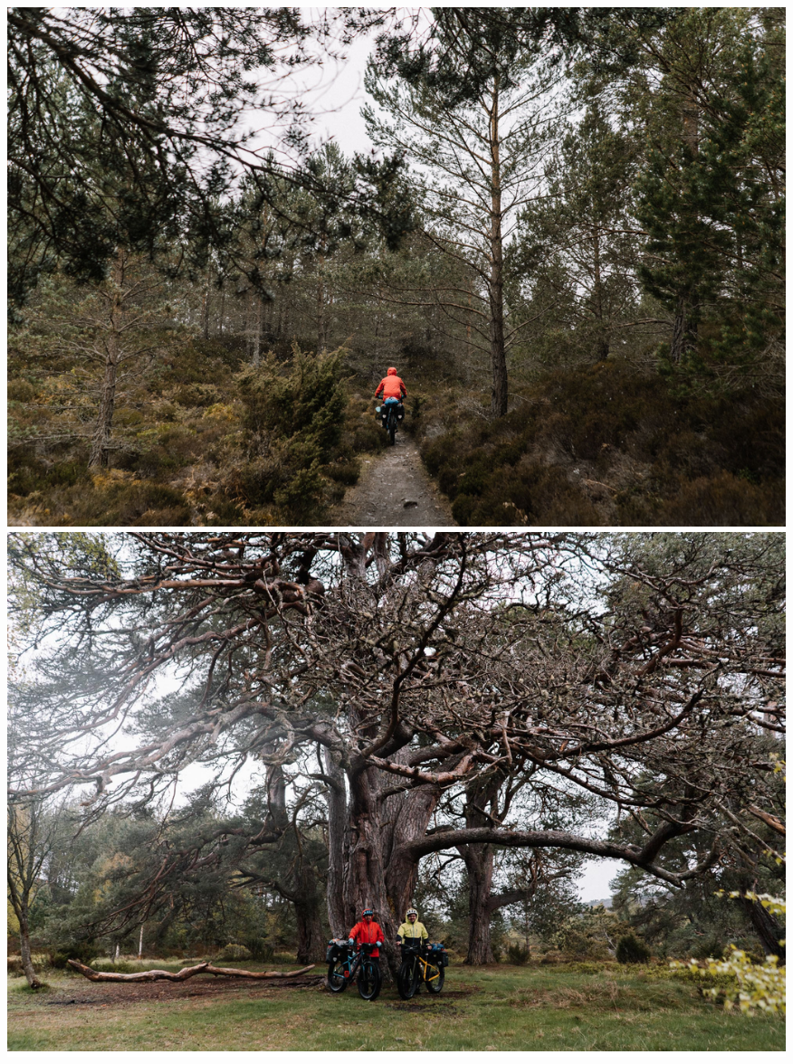 ![Bikepacking fatbike en Écosse avec mon père](images/BikepackingFatbikeEcosse_DJISUPERTRAMP_88.jpg)
![Bikepacking fatbike en Écosse avec mon père](images/BikepackingFatbikeEcosse_DJISUPERTRAMP_98.jpg)